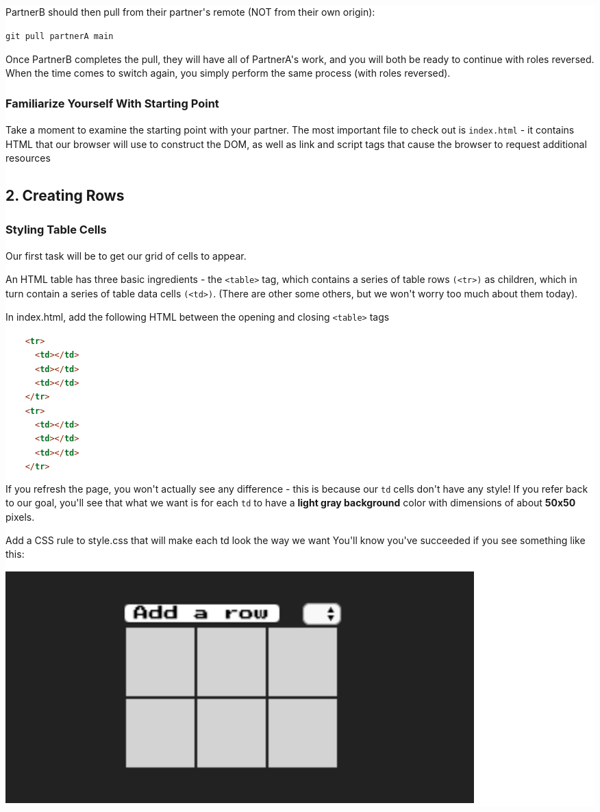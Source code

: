 PartnerB should then pull from their partner's remote (NOT from their own origin):
```
git pull partnerA main
```

Once PartnerB completes the pull, they will have all of PartnerA's work, and you will both be ready to continue with roles reversed. When the time comes to switch again, you simply perform the same process (with roles reversed).

### Familiarize Yourself With Starting Point

Take a moment to examine the starting point with your partner. The most important file to check out is `index.html` - it contains HTML that our browser will use to construct the DOM, as well as link and script tags that cause the browser to request additional resources




## 2. Creating Rows


### Styling Table Cells
Our first task will be to get our grid of cells to appear.

An HTML table has three basic ingredients - the `<table>` tag, which contains a series of table rows `(<tr>)` as children, which in turn contain a series of table data cells `(<td>)`. (There are other some others, but we won't worry too much about them today).

In index.html, add the following HTML between the opening and closing `<table>` tags

```html
    <tr>
      <td></td>
      <td></td>
      <td></td>
    </tr>
    <tr>
      <td></td>
      <td></td>
      <td></td>
    </tr>
```

If you refresh the page, you won't actually see any difference - this is because our `td` cells don't have any style! If you refer back to our goal, you'll see that what we want is for each `td` to have a **light gray background** color with dimensions of about **50x50** pixels.

Add a CSS rule to style.css that will make each td look the way we want
You'll know you've succeeded if you see something like this:


![pixels styled](../_media/workshops/drawPixels/style-pixels.png)